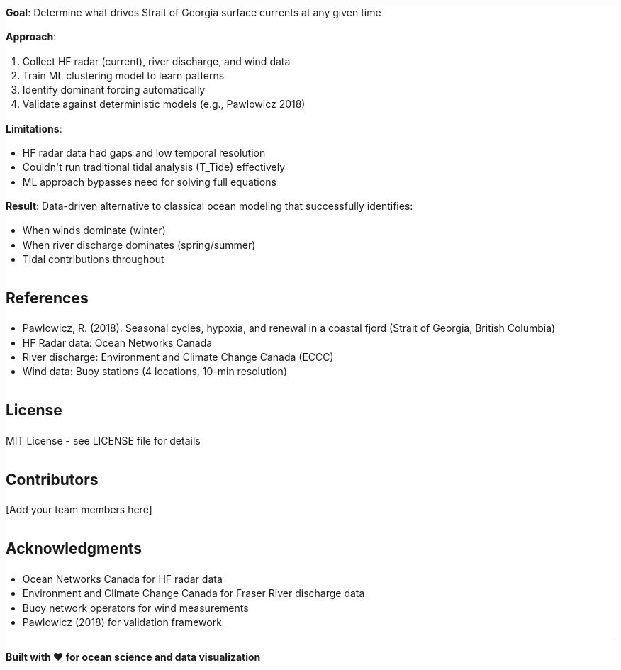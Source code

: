 **Goal**: Determine what drives Strait of Georgia surface currents at any given time

**Approach**:
1. Collect HF radar (current), river discharge, and wind data
2. Train ML clustering model to learn patterns
3. Identify dominant forcing automatically
4. Validate against deterministic models (e.g., Pawlowicz 2018)

**Limitations**:
- HF radar data had gaps and low temporal resolution
- Couldn't run traditional tidal analysis (T_Tide) effectively
- ML approach bypasses need for solving full equations

**Result**: Data-driven alternative to classical ocean modeling that successfully identifies:
- When winds dominate (winter)
- When river discharge dominates (spring/summer)
- Tidal contributions throughout

## References

- Pawlowicz, R. (2018). Seasonal cycles, hypoxia, and renewal in a coastal fjord (Strait of Georgia, British Columbia)
- HF Radar data: Ocean Networks Canada
- River discharge: Environment and Climate Change Canada (ECCC)
- Wind data: Buoy stations (4 locations, 10-min resolution)

## License

MIT License - see LICENSE file for details

## Contributors

[Add your team members here]

## Acknowledgments

- Ocean Networks Canada for HF radar data
- Environment and Climate Change Canada for Fraser River discharge data
- Buoy network operators for wind measurements
- Pawlowicz (2018) for validation framework

---

**Built with ❤️ for ocean science and data visualization**
